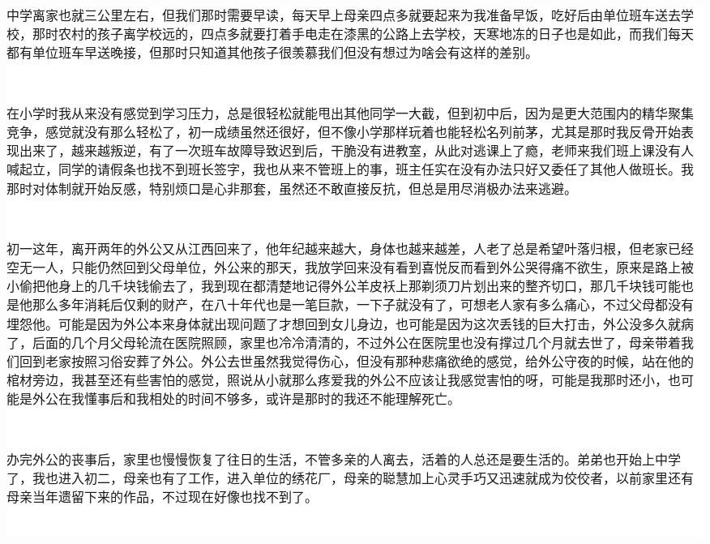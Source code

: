    <font size="3">
    中学离家也就三公里左右，但我们那时需要早读，每天早上母亲四点多就要起来为我准备早饭，吃好后由单位班车送去学校，那时农村的孩子离学校远的，四点多就要打着手电走在漆黑的公路上去学校，天寒地冻的日子也是如此，而我们每天都有单位班车早送晚接，但那时只知道其他孩子很羡慕我们但没有想过为啥会有这样的差别。
   </font>
  </span>
 </p>
 <p class="p1">
  <font size="3">
   <span class="s1">
   </span>
   <br/>
  </font>
 </p>
 <p class="p2">
  <span class="s1">
   <font size="3">
    在小学时我从来没有感觉到学习压力，总是很轻松就能甩出其他同学一大截，但到初中后，因为是更大范围内的精华聚集竞争，感觉就没有那么轻松了，初一成绩虽然还很好，但不像小学那样玩着也能轻松名列前茅，尤其是那时我反骨开始表现出来了，越来越叛逆，有了一次班车故障导致迟到后，干脆没有进教室，从此对逃课上了瘾，老师来我们班上课没有人喊起立，同学的请假条也找不到班长签字，我也从来不管班上的事，班主任实在没有办法只好又委任了其他人做班长。我那时对体制就开始反感，特别烦口是心非那套，虽然还不敢直接反抗，但总是用尽消极办法来逃避。
   </font>
  </span>
 </p>
 <p class="p1">
  <font size="3">
   <span class="s1">
   </span>
   <br/>
  </font>
 </p>
 <p class="p2">
  <span class="s1">
   <font size="3">
    初一这年，离开两年的外公又从江西回来了，他年纪越来越大，身体也越来越差，人老了总是希望叶落归根，但老家已经空无一人，只能仍然回到父母单位，外公来的那天，我放学回来没有看到喜悦反而看到外公哭得痛不欲生，原来是路上被小偷把他身上的几千块钱偷去了，我到现在都清楚地记得外公羊皮袄上那剃须刀片划出来的整齐切口，那几千块钱可能也是他那么多年消耗后仅剩的财产，在八十年代也是一笔巨款，一下子就没有了，可想老人家有多么痛心，不过父母都没有埋怨他。可能是因为外公本来身体就出现问题了才想回到女儿身边，也可能是因为这次丢钱的巨大打击，外公没多久就病了，后面的几个月父母轮流在医院照顾，家里也冷冷清清的，不过外公在医院里也没有撑过几个月就去世了，母亲带着我们回到老家按照习俗安葬了外公。外公去世虽然我觉得伤心，但没有那种悲痛欲绝的感觉，给外公守夜的时候，站在他的棺材旁边，我甚至还有些害怕的感觉，照说从小就那么疼爱我的外公不应该让我感觉害怕的呀，可能是我那时还小，也可能是外公在我懂事后和我相处的时间不够多，或许是那时的我还不能理解死亡。
   </font>
  </span>
 </p>
 <p class="p1">
  <font size="3">
   <span class="s1">
   </span>
   <br/>
  </font>
 </p>
 <p class="p2">
  <span class="s1">
   <font size="3">
    办完外公的丧事后，家里也慢慢恢复了往日的生活，不管多亲的人离去，活着的人总还是要生活的。弟弟也开始上中学了，我也进入初二，母亲也有了工作，进入单位的绣花厂，母亲的聪慧加上心灵手巧又迅速就成为佼佼者，以前家里还有母亲当年遗留下来的作品，不过现在好像也找不到了。
   </font>
  </span>
 </p>
 <p class="p1">
  <font size="3">
   <span class="s1">
   </span>
   <br/>
  </font>
 </p>
 <p class="p3">
  <span class="s1">